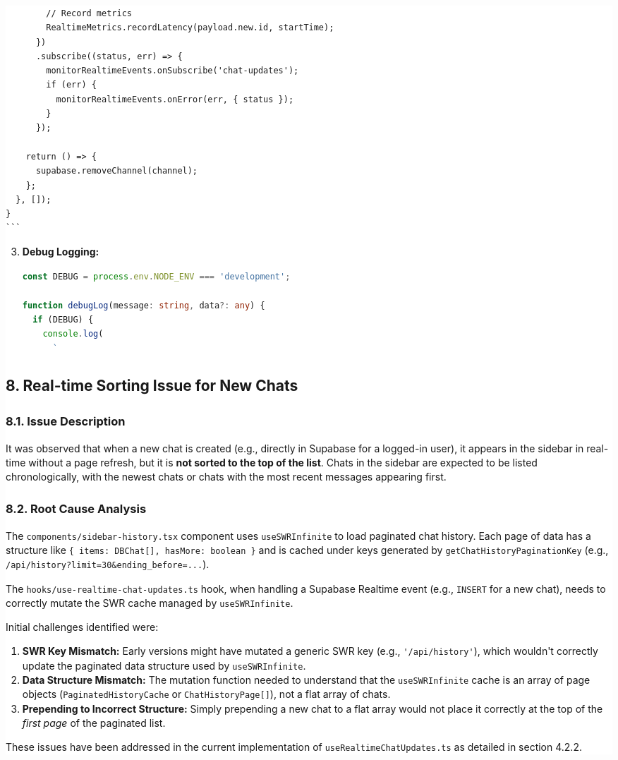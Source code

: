             // Record metrics
            RealtimeMetrics.recordLatency(payload.new.id, startTime);
          })
          .subscribe((status, err) => {
            monitorRealtimeEvents.onSubscribe('chat-updates');
            if (err) {
              monitorRealtimeEvents.onError(err, { status });
            }
          });

        return () => {
          supabase.removeChannel(channel);
        };
      }, []);
    }
    ```

3.  **Debug Logging:**
    ```typescript
    const DEBUG = process.env.NODE_ENV === 'development';

    function debugLog(message: string, data?: any) {
      if (DEBUG) {
        console.log(
          `
## 8. Real-time Sorting Issue for New Chats

### 8.1. Issue Description

It was observed that when a new chat is created (e.g., directly in Supabase for a logged-in user), it appears in the sidebar in real-time without a page refresh, but it is **not sorted to the top of the list**. Chats in the sidebar are expected to be listed chronologically, with the newest chats or chats with the most recent messages appearing first.

### 8.2. Root Cause Analysis

The `components/sidebar-history.tsx` component uses `useSWRInfinite` to load paginated chat history. Each page of data has a structure like `{ items: DBChat[], hasMore: boolean }` and is cached under keys generated by `getChatHistoryPaginationKey` (e.g., `/api/history?limit=30&ending_before=...`).

The `hooks/use-realtime-chat-updates.ts` hook, when handling a Supabase Realtime event (e.g., `INSERT` for a new chat), needs to correctly mutate the SWR cache managed by `useSWRInfinite`.

Initial challenges identified were:

1.  **SWR Key Mismatch:** Early versions might have mutated a generic SWR key (e.g., `'/api/history'`), which wouldn't correctly update the paginated data structure used by `useSWRInfinite`.
2.  **Data Structure Mismatch:** The mutation function needed to understand that the `useSWRInfinite` cache is an array of page objects (`PaginatedHistoryCache` or `ChatHistoryPage[]`), not a flat array of chats.
3.  **Prepending to Incorrect Structure:** Simply prepending a new chat to a flat array would not place it correctly at the top of the *first page* of the paginated list.

These issues have been addressed in the current implementation of `useRealtimeChatUpdates.ts` as detailed in section 4.2.2.
